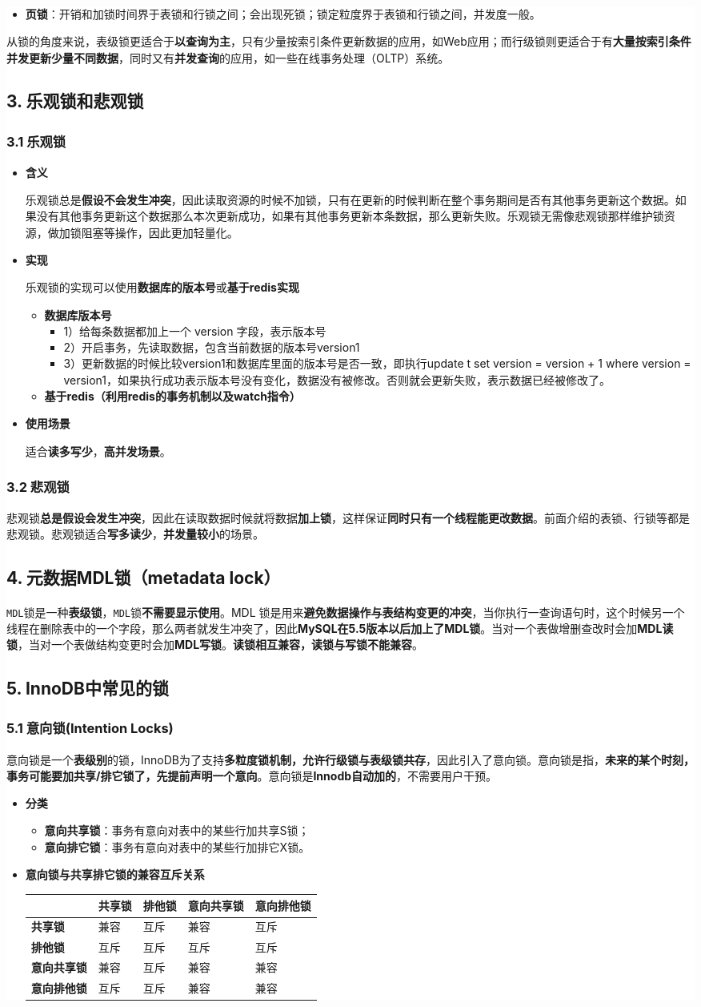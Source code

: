 * **页锁**：开销和加锁时间界于表锁和行锁之间；会出现死锁；锁定粒度界于表锁和行锁之间，并发度一般。

从锁的角度来说，表级锁更适合于**以查询为主**，只有少量按索引条件更新数据的应用，如Web应用；而行级锁则更适合于有**大量按索引条件并发更新少量不同数据**，同时又有**并发查询**的应用，如一些在线事务处理（OLTP）系统。

## **3. 乐观锁和悲观锁**

### **3.1 乐观锁**

* **含义**

  乐观锁总是**假设不会发生冲突**，因此读取资源的时候不加锁，只有在更新的时候判断在整个事务期间是否有其他事务更新这个数据。如果没有其他事务更新这个数据那么本次更新成功，如果有其他事务更新本条数据，那么更新失败。乐观锁无需像悲观锁那样维护锁资源，做加锁阻塞等操作，因此更加轻量化。

* **实现**

  乐观锁的实现可以使用**数据库的版本号**或**基于redis实现**

  * **数据库版本号**
    * 1）给每条数据都加上一个 version 字段，表示版本号
    * 2）开启事务，先读取数据，包含当前数据的版本号version1
    * 3）更新数据的时候比较version1和数据库里面的版本号是否一致，即执行update t set version = version + 1 where version = version1，如果执行成功表示版本号没有变化，数据没有被修改。否则就会更新失败，表示数据已经被修改了。
  * **基于redis（利用redis的事务机制以及watch指令）**

* **使用场景**

  适合**读多写少**，**高并发场景**。

### **3.2 悲观锁**

悲观锁**总是假设会发生冲突**，因此在读取数据时候就将数据**加上锁**，这样保证**同时只有一个线程能更改数据**。前面介绍的表锁、行锁等都是悲观锁。悲观锁适合**写多读少**，**并发量较小**的场景。

## 4. **元数据MDL锁（metadata lock）**

`MDL`锁是一种**表级锁**，`MDL`锁**不需要显示使用**。MDL 锁是用来**避免数据操作与表结构变更的冲突**，当你执行一查询语句时，这个时候另一个线程在删除表中的一个字段，那么两者就发生冲突了，因此**MySQL在5.5版本以后加上了MDL锁**。当对一个表做增删查改时会加**MDL读锁**，当对一个表做结构变更时会加**MDL写锁**。**读锁相互兼容，读锁与写锁不能兼容**。

## **5. InnoDB中常见的锁**

### **5.1 意向锁(Intention Locks)**

意向锁是一个**表级别**的锁，InnoDB为了支持**多粒度锁机制，允许行级锁与表级锁共存**，因此引入了意向锁。意向锁是指，**未来的某个时刻，事务可能要加共享/排它锁了，先提前声明一个意向**。意向锁是**Innodb自动加的**，不需要用户干预。

* **分类**

  * **意向共享锁**：事务有意向对表中的某些行加共享S锁；
  * **意向排它锁**：事务有意向对表中的某些行加排它X锁。

* **意向锁与共享排它锁的兼容互斥关系**

  |                | 共享锁 | 排他锁 | 意向共享锁 | 意向排他锁 |
  | -------------- | ------ | ------ | ---------- | ---------- |
  | **共享锁**     | 兼容   | 互斥   | 兼容       | 互斥       |
  | **排他锁**     | 互斥   | 互斥   | 互斥       | 互斥       |
  | **意向共享锁** | 兼容   | 互斥   | 兼容       | 兼容       |
  | **意向排他锁** | 互斥   | 互斥   | 兼容       | 兼容       |
